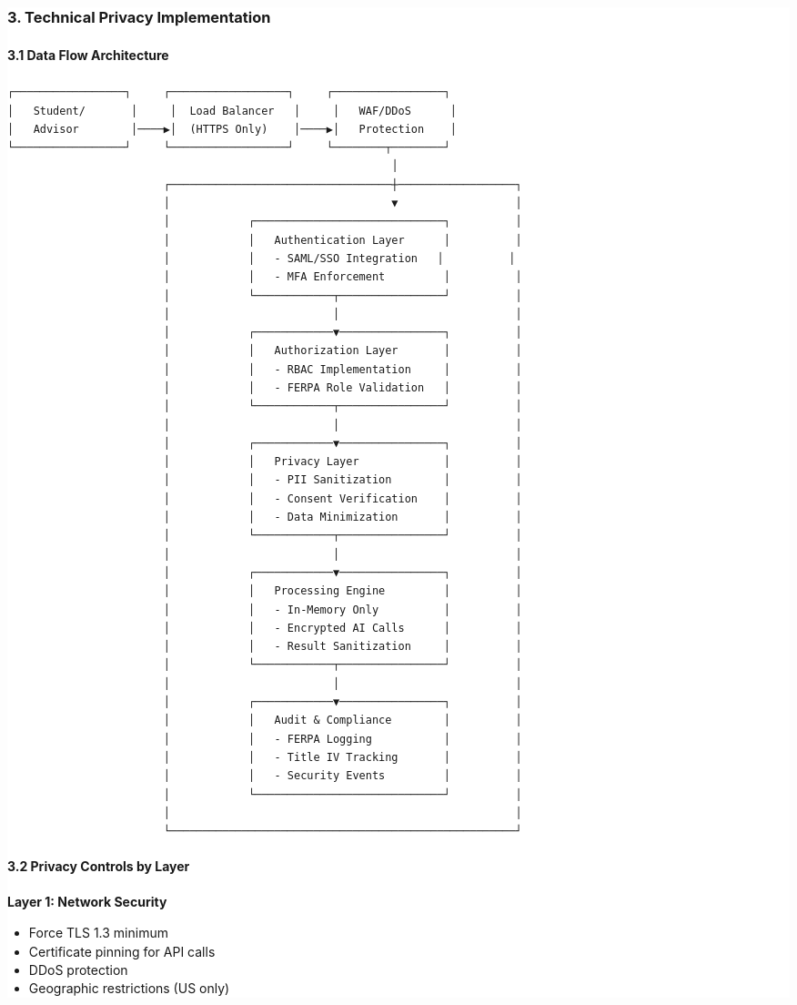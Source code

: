 ### 3. Technical Privacy Implementation

#### 3.1 Data Flow Architecture

```
┌─────────────────┐     ┌──────────────────┐     ┌─────────────────┐
│   Student/       │     │  Load Balancer   │     │   WAF/DDoS      │
│   Advisor        │────▶│  (HTTPS Only)    │────▶│   Protection    │
└─────────────────┘     └──────────────────┘     └────────┬────────┘
                                                           │
                        ┌──────────────────────────────────┼──────────────────┐
                        │                                  ▼                  │
                        │            ┌─────────────────────────────┐          │
                        │            │   Authentication Layer      │          │
                        │            │   - SAML/SSO Integration   │          │
                        │            │   - MFA Enforcement         │          │
                        │            └────────────┬────────────────┘          │
                        │                         │                           │
                        │            ┌────────────▼────────────────┐          │
                        │            │   Authorization Layer       │          │
                        │            │   - RBAC Implementation     │          │
                        │            │   - FERPA Role Validation   │          │
                        │            └────────────┬────────────────┘          │
                        │                         │                           │
                        │            ┌────────────▼────────────────┐          │
                        │            │   Privacy Layer             │          │
                        │            │   - PII Sanitization        │          │
                        │            │   - Consent Verification    │          │
                        │            │   - Data Minimization       │          │
                        │            └────────────┬────────────────┘          │
                        │                         │                           │
                        │            ┌────────────▼────────────────┐          │
                        │            │   Processing Engine         │          │
                        │            │   - In-Memory Only          │          │
                        │            │   - Encrypted AI Calls      │          │
                        │            │   - Result Sanitization     │          │
                        │            └────────────┬────────────────┘          │
                        │                         │                           │
                        │            ┌────────────▼────────────────┐          │
                        │            │   Audit & Compliance        │          │
                        │            │   - FERPA Logging           │          │
                        │            │   - Title IV Tracking       │          │
                        │            │   - Security Events         │          │
                        │            └─────────────────────────────┘          │
                        │                                                     │
                        └─────────────────────────────────────────────────────┘
```

#### 3.2 Privacy Controls by Layer

**Layer 1: Network Security**
- Force TLS 1.3 minimum
- Certificate pinning for API calls
- DDoS protection
- Geographic restrictions (US only)
